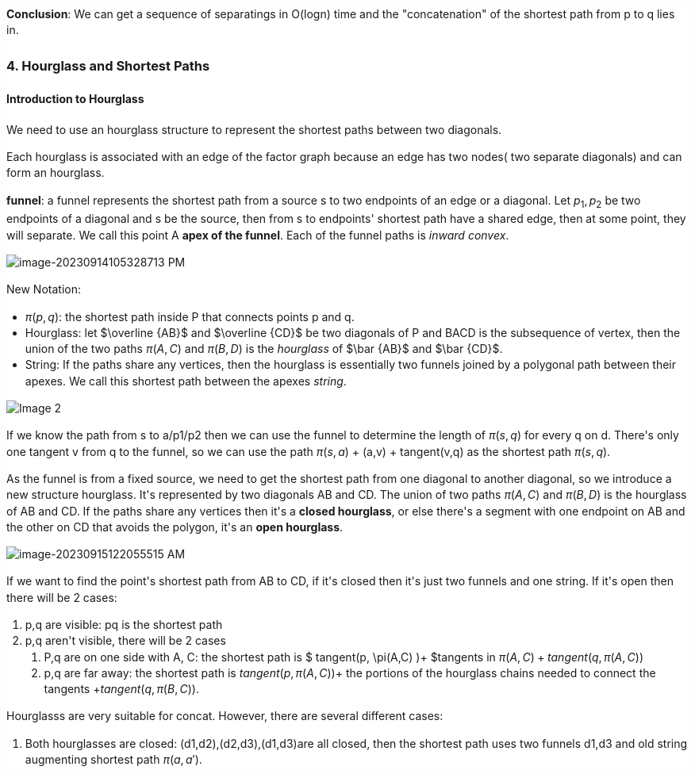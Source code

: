 **Conclusion**: We can get a sequence of separatings in O(logn) time and the "concatenation" of the shortest path from p to q lies in.

### 4. Hourglass and Shortest Paths

#### Introduction to Hourglass

We need to use an hourglass structure to represent the shortest paths between two diagonals.

Each hourglass is associated with an edge of the factor graph because an edge has two nodes( two separate diagonals) and can form an hourglass.

**funnel**: a funnel represents the shortest path from a source s to two endpoints of an edge or a diagonal. Let $p_1,p_2$ be two endpoints of a diagonal and s be the source, then from s to endpoints' shortest path have a shared edge, then at some point, they will separate. We call this point A **apex of the funnel**. Each of the funnel paths is *inward convex*.

![image-20230914105328713 PM](https://raw.githubusercontent.com/1982606762/picgo/master/image-20230914105328713%20PM-4724817.png)

New Notation:

* $\pi(p,q)$: the shortest path inside P that connects points p and q.
* Hourglass: let $\overline {AB}$ and $\overline {CD}$ be two diagonals of P and BACD is the subsequence of vertex, then the union of the two paths $\pi(A,C)$ and $\pi(B,D)$ is the *hourglass* of $\bar {AB}$ and $\bar {CD}$.
* String: If the paths share any vertices, then the hourglass is essentially two funnels joined by a polygonal path between their apexes. We call this shortest path between the apexes *string*.

![Image 2](https://raw.githubusercontent.com/1982606762/picgo/master/Image%202.jpeg)

If we know the path from s to a/p1/p2 then we can use the funnel to determine the length of $\pi(s,q)$ for every q on d. There's only one tangent v from q to the funnel, so we can use the path $\pi(s,a$) + (a,v) + tangent(v,q) as the shortest path $\pi(s,q)$.

As the funnel is from a fixed source, we need to get the shortest path from one diagonal to another diagonal, so we introduce a new structure hourglass. It's represented by two diagonals AB  and CD. The union of two paths $\pi(A,C)$ and $\pi(B,D)$ is the hourglass of AB and CD. If the paths share any vertices then it's a **closed hourglass**, or else there's a segment with one endpoint on AB and the other on CD that avoids the polygon, it's an **open hourglass**.

![image-20230915122055515 AM](https://raw.githubusercontent.com/1982606762/picgo/master/image-20230915122055515%20AM-4730059.png)

If we want to find the point's shortest path from AB to CD, if it's closed then it's just two funnels and one string. If it's open then there will be 2 cases:

1. p,q are visible: pq is the shortest path
2. p,q aren't visible, there will be 2 cases
   1. P,q are on one side with A, C: the shortest path is $ tangent(p, \pi(A,C) )+ $tangents in $\pi(A,C) + tangent(q,\pi(A,C))$ 
   2. p,q are far away: the shortest path is $tangent(p,\pi(A,C))+$ the portions of the hourglass chains needed to connect the tangents $+ tangent(q,\pi(B,C))$.

Hourglasss are very suitable for concat. However, there are several different cases:

1. Both hourglasses are closed: (d1,d2),(d2,d3),(d1,d3)are all closed, then the shortest path uses two funnels d1,d3 and old string augmenting shortest path $\pi(a,a')$.
